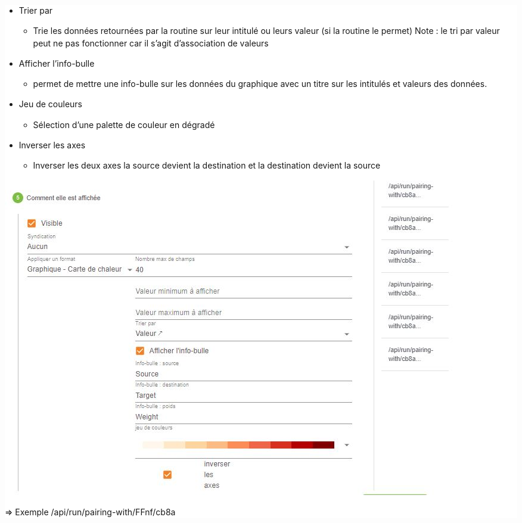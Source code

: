 - Trier par
  - Trie les données retournées par la routine sur leur intitulé ou leurs valeur (si la routine le permet)
    Note : le tri par valeur peut ne pas fonctionner car il s’agit d’association de valeurs

- Afficher l’info-bulle
  - permet de mettre une info-bulle sur les données du graphique avec un titre sur les intitulés et valeurs des données.

- Jeu de couleurs
  - Sélection d’une palette de couleur en dégradé

- Inverser les axes
  - Inverser les deux axes la source devient la destination et la destination devient la source

![](./assets/cc1.jpg)

=> Exemple /api/run/pairing-with/FFnf/cb8a
